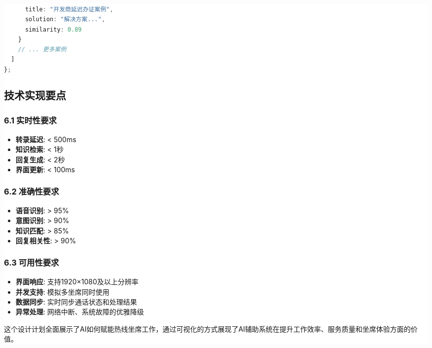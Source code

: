 ```javascript
      title: "开发商延迟办证案例",
      solution: "解决方案...",
      similarity: 0.89
    }
    // ... 更多案例
  ]
};
```

## 技术实现要点

### 6.1 实时性要求
- **转录延迟**: < 500ms
- **知识检索**: < 1秒
- **回复生成**: < 2秒
- **界面更新**: < 100ms

### 6.2 准确性要求
- **语音识别**: > 95%
- **意图识别**: > 90%
- **知识匹配**: > 85%
- **回复相关性**: > 90%

### 6.3 可用性要求
- **界面响应**: 支持1920×1080及以上分辨率
- **并发支持**: 模拟多坐席同时使用
- **数据同步**: 实时同步通话状态和处理结果
- **异常处理**: 网络中断、系统故障的优雅降级

这个设计计划全面展示了AI如何赋能热线坐席工作，通过可视化的方式展现了AI辅助系统在提升工作效率、服务质量和坐席体验方面的价值。